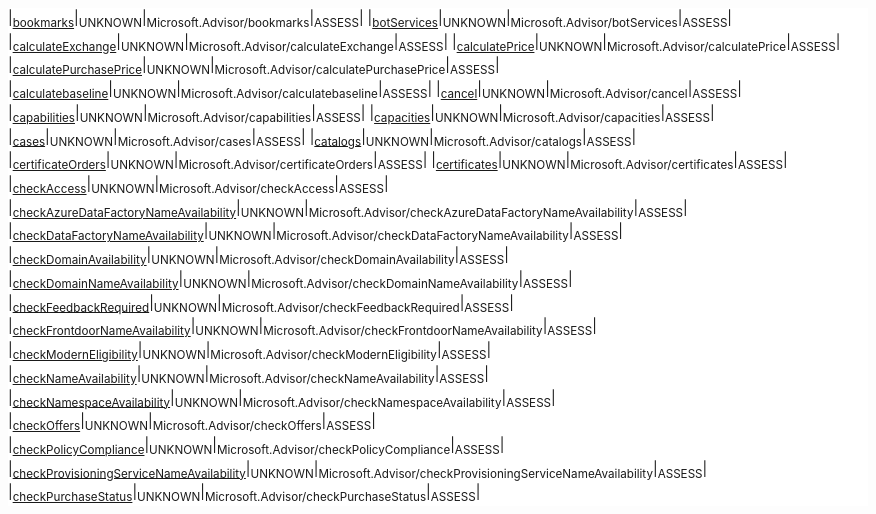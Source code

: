 |<sub>[bookmarks](https://github.com/openrba/python-azure-techradar/tree/master/Microsoft.Advisor/bookmarks)</sub>|<sub>UNKNOWN</sub>|<sub>Microsoft.Advisor/bookmarks</sub>|<sub>ASSESS</sub>|
|<sub>[botServices](https://github.com/openrba/python-azure-techradar/tree/master/Microsoft.Advisor/botServices)</sub>|<sub>UNKNOWN</sub>|<sub>Microsoft.Advisor/botServices</sub>|<sub>ASSESS</sub>|
|<sub>[calculateExchange](https://github.com/openrba/python-azure-techradar/tree/master/Microsoft.Advisor/calculateExchange)</sub>|<sub>UNKNOWN</sub>|<sub>Microsoft.Advisor/calculateExchange</sub>|<sub>ASSESS</sub>|
|<sub>[calculatePrice](https://github.com/openrba/python-azure-techradar/tree/master/Microsoft.Advisor/calculatePrice)</sub>|<sub>UNKNOWN</sub>|<sub>Microsoft.Advisor/calculatePrice</sub>|<sub>ASSESS</sub>|
|<sub>[calculatePurchasePrice](https://github.com/openrba/python-azure-techradar/tree/master/Microsoft.Advisor/calculatePurchasePrice)</sub>|<sub>UNKNOWN</sub>|<sub>Microsoft.Advisor/calculatePurchasePrice</sub>|<sub>ASSESS</sub>|
|<sub>[calculatebaseline](https://github.com/openrba/python-azure-techradar/tree/master/Microsoft.Advisor/calculatebaseline)</sub>|<sub>UNKNOWN</sub>|<sub>Microsoft.Advisor/calculatebaseline</sub>|<sub>ASSESS</sub>|
|<sub>[cancel](https://github.com/openrba/python-azure-techradar/tree/master/Microsoft.Advisor/cancel)</sub>|<sub>UNKNOWN</sub>|<sub>Microsoft.Advisor/cancel</sub>|<sub>ASSESS</sub>|
|<sub>[capabilities](https://github.com/openrba/python-azure-techradar/tree/master/Microsoft.Advisor/capabilities)</sub>|<sub>UNKNOWN</sub>|<sub>Microsoft.Advisor/capabilities</sub>|<sub>ASSESS</sub>|
|<sub>[capacities](https://github.com/openrba/python-azure-techradar/tree/master/Microsoft.Advisor/capacities)</sub>|<sub>UNKNOWN</sub>|<sub>Microsoft.Advisor/capacities</sub>|<sub>ASSESS</sub>|
|<sub>[cases](https://github.com/openrba/python-azure-techradar/tree/master/Microsoft.Advisor/cases)</sub>|<sub>UNKNOWN</sub>|<sub>Microsoft.Advisor/cases</sub>|<sub>ASSESS</sub>|
|<sub>[catalogs](https://github.com/openrba/python-azure-techradar/tree/master/Microsoft.Advisor/catalogs)</sub>|<sub>UNKNOWN</sub>|<sub>Microsoft.Advisor/catalogs</sub>|<sub>ASSESS</sub>|
|<sub>[certificateOrders](https://github.com/openrba/python-azure-techradar/tree/master/Microsoft.Advisor/certificateOrders)</sub>|<sub>UNKNOWN</sub>|<sub>Microsoft.Advisor/certificateOrders</sub>|<sub>ASSESS</sub>|
|<sub>[certificates](https://github.com/openrba/python-azure-techradar/tree/master/Microsoft.Advisor/certificates)</sub>|<sub>UNKNOWN</sub>|<sub>Microsoft.Advisor/certificates</sub>|<sub>ASSESS</sub>|
|<sub>[checkAccess](https://github.com/openrba/python-azure-techradar/tree/master/Microsoft.Advisor/checkAccess)</sub>|<sub>UNKNOWN</sub>|<sub>Microsoft.Advisor/checkAccess</sub>|<sub>ASSESS</sub>|
|<sub>[checkAzureDataFactoryNameAvailability](https://github.com/openrba/python-azure-techradar/tree/master/Microsoft.Advisor/checkAzureDataFactoryNameAvailability)</sub>|<sub>UNKNOWN</sub>|<sub>Microsoft.Advisor/checkAzureDataFactoryNameAvailability</sub>|<sub>ASSESS</sub>|
|<sub>[checkDataFactoryNameAvailability](https://github.com/openrba/python-azure-techradar/tree/master/Microsoft.Advisor/checkDataFactoryNameAvailability)</sub>|<sub>UNKNOWN</sub>|<sub>Microsoft.Advisor/checkDataFactoryNameAvailability</sub>|<sub>ASSESS</sub>|
|<sub>[checkDomainAvailability](https://github.com/openrba/python-azure-techradar/tree/master/Microsoft.Advisor/checkDomainAvailability)</sub>|<sub>UNKNOWN</sub>|<sub>Microsoft.Advisor/checkDomainAvailability</sub>|<sub>ASSESS</sub>|
|<sub>[checkDomainNameAvailability](https://github.com/openrba/python-azure-techradar/tree/master/Microsoft.Advisor/checkDomainNameAvailability)</sub>|<sub>UNKNOWN</sub>|<sub>Microsoft.Advisor/checkDomainNameAvailability</sub>|<sub>ASSESS</sub>|
|<sub>[checkFeedbackRequired](https://github.com/openrba/python-azure-techradar/tree/master/Microsoft.Advisor/checkFeedbackRequired)</sub>|<sub>UNKNOWN</sub>|<sub>Microsoft.Advisor/checkFeedbackRequired</sub>|<sub>ASSESS</sub>|
|<sub>[checkFrontdoorNameAvailability](https://github.com/openrba/python-azure-techradar/tree/master/Microsoft.Advisor/checkFrontdoorNameAvailability)</sub>|<sub>UNKNOWN</sub>|<sub>Microsoft.Advisor/checkFrontdoorNameAvailability</sub>|<sub>ASSESS</sub>|
|<sub>[checkModernEligibility](https://github.com/openrba/python-azure-techradar/tree/master/Microsoft.Advisor/checkModernEligibility)</sub>|<sub>UNKNOWN</sub>|<sub>Microsoft.Advisor/checkModernEligibility</sub>|<sub>ASSESS</sub>|
|<sub>[checkNameAvailability](https://github.com/openrba/python-azure-techradar/tree/master/Microsoft.Advisor/checkNameAvailability)</sub>|<sub>UNKNOWN</sub>|<sub>Microsoft.Advisor/checkNameAvailability</sub>|<sub>ASSESS</sub>|
|<sub>[checkNamespaceAvailability](https://github.com/openrba/python-azure-techradar/tree/master/Microsoft.Advisor/checkNamespaceAvailability)</sub>|<sub>UNKNOWN</sub>|<sub>Microsoft.Advisor/checkNamespaceAvailability</sub>|<sub>ASSESS</sub>|
|<sub>[checkOffers](https://github.com/openrba/python-azure-techradar/tree/master/Microsoft.Advisor/checkOffers)</sub>|<sub>UNKNOWN</sub>|<sub>Microsoft.Advisor/checkOffers</sub>|<sub>ASSESS</sub>|
|<sub>[checkPolicyCompliance](https://github.com/openrba/python-azure-techradar/tree/master/Microsoft.Advisor/checkPolicyCompliance)</sub>|<sub>UNKNOWN</sub>|<sub>Microsoft.Advisor/checkPolicyCompliance</sub>|<sub>ASSESS</sub>|
|<sub>[checkProvisioningServiceNameAvailability](https://github.com/openrba/python-azure-techradar/tree/master/Microsoft.Advisor/checkProvisioningServiceNameAvailability)</sub>|<sub>UNKNOWN</sub>|<sub>Microsoft.Advisor/checkProvisioningServiceNameAvailability</sub>|<sub>ASSESS</sub>|
|<sub>[checkPurchaseStatus](https://github.com/openrba/python-azure-techradar/tree/master/Microsoft.Advisor/checkPurchaseStatus)</sub>|<sub>UNKNOWN</sub>|<sub>Microsoft.Advisor/checkPurchaseStatus</sub>|<sub>ASSESS</sub>|